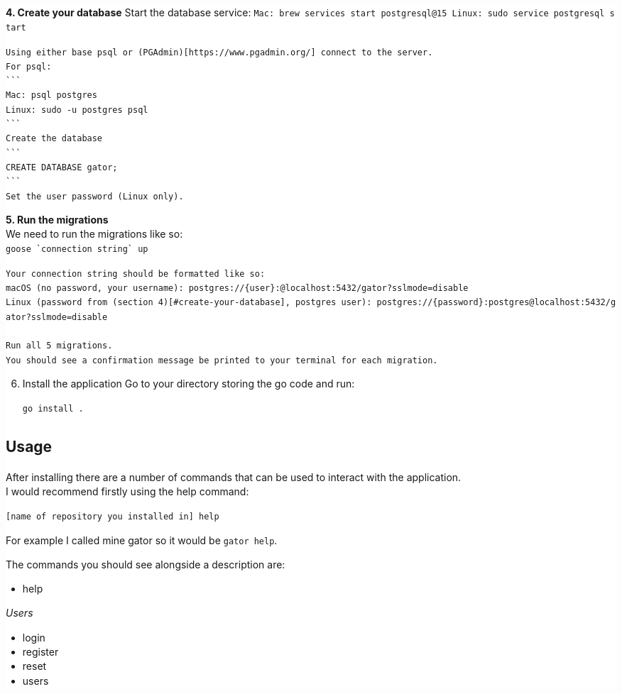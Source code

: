 **4. Create your database**
    Start the database service:
    ```
    Mac: brew services start postgresql@15
    Linux: sudo service postgresql start
    ```
      
    Using either base psql or (PGAdmin)[https://www.pgadmin.org/] connect to the server.  
    For psql:  
    ```
    Mac: psql postgres
    Linux: sudo -u postgres psql
    ```
    Create the database  
    ```
    CREATE DATABASE gator;
    ```
    Set the user password (Linux only).
  
**5. Run the migrations**  
    We need to run the migrations like so:  
    ```
    goose `connection string` up
    ```
      
    Your connection string should be formatted like so:  
    macOS (no password, your username): postgres://{user}:@localhost:5432/gator?sslmode=disable
    Linux (password from (section 4)[#create-your-database], postgres user): postgres://{password}:postgres@localhost:5432/gator?sslmode=disable
      
    Run all 5 migrations.  
    You should see a confirmation message be printed to your terminal for each migration.  
  
6. Install the application
    Go to your directory storing the go code and run:
    ```
    go install .
    ```
  
## Usage
After installing there are a number of commands that can be used to interact with the application.  
I would recommend firstly using the help command:
```
[name of repository you installed in] help
```
For example I called mine gator so it would be `gator help`.  
  
The commands you should see alongside a description are:  
- help
   
*Users*  
- login  
- register 
- reset  
- users
  